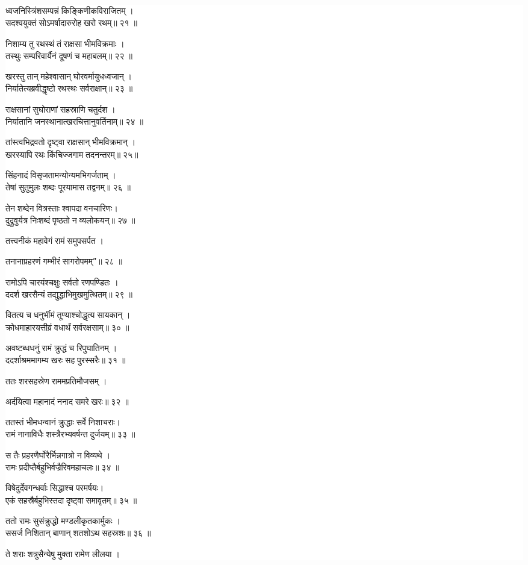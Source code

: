 ध्वजनिस्त्रिंशसम्पन्नं किङ्किणीकविराजितम् ।  
सदश्वयुक्तं सोऽमर्षादारुरोह खरो रथम्॥ २१ ॥

निशाम्य तु रथस्थं तं राक्षसा भीमविक्रमाः ।  
तस्थुः सम्परिवार्यैनं दूषणं च महाबलम्॥ २२ ॥

खरस्तु तान् महेश्वासान् घोरवर्मायुधध्वजान् ।  
निर्यातेत्यब्रवीद्धृष्टो रथस्थः सर्वराक्षान्॥ २३ ॥

राक्षसानां सुघोराणां सहस्राणि चतुर्दश ।  
निर्यातानि जनस्थानात्खरचित्तानुवर्तिनाम्॥ २४ ॥

तांस्त्वभिद्रवतो दृष्ट्वा राक्षसान् भीमविक्रमान् ।  
खरस्यापि रथः किंचिज्जगाम तदनन्तरम्॥ २५॥  









सिंहनादं विसृजतामन्योन्यमभिगर्जताम् ।  
तेषां सुतुमुलः शब्दः पूरयामास तद्वनम्॥ २६ ॥

तेन शब्देन वित्रस्ताः श्वापदा वनचारिणः।  
दुद्रुवुर्यत्र निःशब्दं पृष्ठतो न व्यलोकयन्॥ २७ ॥

तत्त्वनीकं महावेगं रामं समुपसर्पत ।  

तनानाप्रहरणं गम्भीरं सागरोपमम्”॥ २८ ॥

रामोऽपि चारयंश्चक्षुः सर्वतो रणपण्डितः ।  
ददर्श खरसैन्यं तद्युद्धाभिमुखमुत्थितम्॥ २९ ॥

वितत्य च धनुर्भीमं तूण्याश्चोद्धृत्य सायकान् ।  
क्रोधमाहारयत्तीव्रं वधार्थं सर्वरक्षसाम्॥ ३० ॥

अवष्टब्धधनुं रामं क्रुद्धं च रिपुघातिनम् ।  
ददर्शाश्रममागम्य खरः सह पुरस्सरैः॥ ३१ ॥

ततः शरसहस्रेण राममप्रतिमौजसम् ।  

अर्दयित्वा महानादं ननाद समरे खरः॥ ३२ ॥

ततस्तं भीमधन्वानं क्रुद्धाः सर्वे निशाचराः।  
रामं नानाविधैः शस्त्रैरभ्यवर्षन्त दुर्जयम्॥ ३३ ॥

स तैः प्रहरणैर्घोरैर्भिन्नगात्रो न विव्यथे ।  
रामः प्रदीप्तैर्बहुभिर्वज्रैरिवमहाचलः॥ ३४ ॥

विषेदुर्देवगन्धर्वाः सिद्धाश्च परमर्षयः।  
एकं सहस्रैर्बहुभिस्तदा दृष्ट्वा समावृतम्॥ ३५ ॥

ततो रामः सुसंक्रुद्धो मण्डलीकृतकार्मुकः ।  
ससर्ज निशितान् बाणान् शतशोऽथ सहस्रशः॥ ३६ ॥

ते शराः शत्रुसैन्येषु मुक्ता रामेण लीलया ।  





